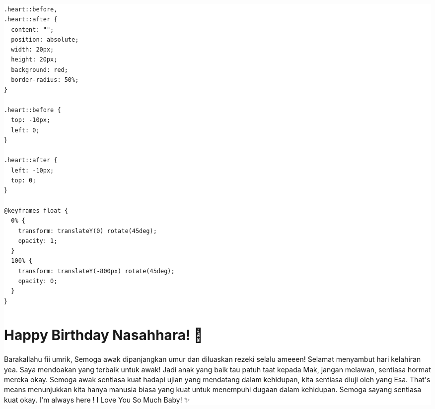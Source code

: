     .heart::before,
    .heart::after {
      content: "";
      position: absolute;
      width: 20px;
      height: 20px;
      background: red;
      border-radius: 50%;
    }

    .heart::before {
      top: -10px;
      left: 0;
    }

    .heart::after {
      left: -10px;
      top: 0;
    }

    @keyframes float {
      0% {
        transform: translateY(0) rotate(45deg);
        opacity: 1;
      }
      100% {
        transform: translateY(-800px) rotate(45deg);
        opacity: 0;
      }
    }
  </style>
</head>
<body>
  <h1>Happy Birthday Nasahhara! 💖</h1>
  <p>Barakallahu fii umrik, Semoga awak dipanjangkan umur dan diluaskan rezeki selalu ameeen! Selamat menyambut hari kelahiran yea. Saya mendoakan yang terbaik untuk awak! Jadi anak yang baik tau patuh taat kepada Mak, jangan melawan, sentiasa hormat mereka okay. Semoga awak sentiasa kuat hadapi ujian yang mendatang dalam kehidupan, kita sentiasa
diuji oleh yang Esa. That's means menunjukkan kita hanya manusia biasa yang kuat untuk menempuhi dugaan dalam kehidupan. Semoga sayang sentiasa kuat okay. I'm always here ! I Love You So Much Baby! ✨</p>

  